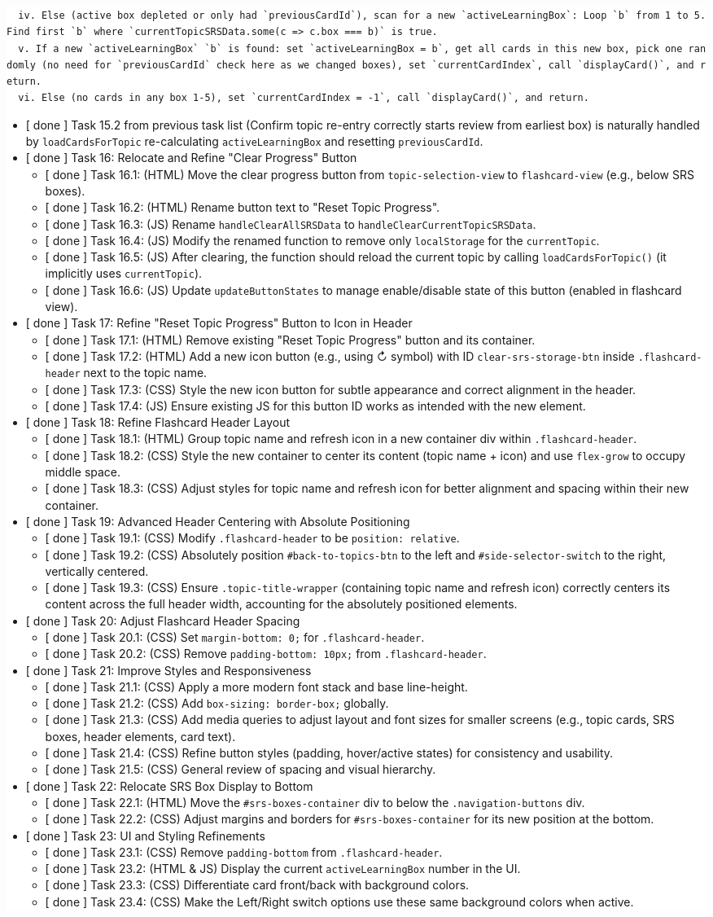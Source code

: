       iv. Else (active box depleted or only had `previousCardId`), scan for a new `activeLearningBox`: Loop `b` from 1 to 5. Find first `b` where `currentTopicSRSData.some(c => c.box === b)` is true. 
      v. If a new `activeLearningBox` `b` is found: set `activeLearningBox = b`, get all cards in this new box, pick one randomly (no need for `previousCardId` check here as we changed boxes), set `currentCardIndex`, call `displayCard()`, and return.
      vi. Else (no cards in any box 1-5), set `currentCardIndex = -1`, call `displayCard()`, and return.
  - [ done ] Task 15.2 from previous task list (Confirm topic re-entry correctly starts review from earliest box) is naturally handled by `loadCardsForTopic` re-calculating `activeLearningBox` and resetting `previousCardId`.
- [ done ] Task 16: Relocate and Refine "Clear Progress" Button
  - [ done ] Task 16.1: (HTML) Move the clear progress button from `topic-selection-view` to `flashcard-view` (e.g., below SRS boxes).
  - [ done ] Task 16.2: (HTML) Rename button text to "Reset Topic Progress".
  - [ done ] Task 16.3: (JS) Rename `handleClearAllSRSData` to `handleClearCurrentTopicSRSData`.
  - [ done ] Task 16.4: (JS) Modify the renamed function to remove only `localStorage` for the `currentTopic`.
  - [ done ] Task 16.5: (JS) After clearing, the function should reload the current topic by calling `loadCardsForTopic()` (it implicitly uses `currentTopic`).
  - [ done ] Task 16.6: (JS) Update `updateButtonStates` to manage enable/disable state of this button (enabled in flashcard view).
- [ done ] Task 17: Refine "Reset Topic Progress" Button to Icon in Header
  - [ done ] Task 17.1: (HTML) Remove existing "Reset Topic Progress" button and its container.
  - [ done ] Task 17.2: (HTML) Add a new icon button (e.g., using ↻ symbol) with ID `clear-srs-storage-btn` inside `.flashcard-header` next to the topic name.
  - [ done ] Task 17.3: (CSS) Style the new icon button for subtle appearance and correct alignment in the header.
  - [ done ] Task 17.4: (JS) Ensure existing JS for this button ID works as intended with the new element.
- [ done ] Task 18: Refine Flashcard Header Layout
  - [ done ] Task 18.1: (HTML) Group topic name and refresh icon in a new container div within `.flashcard-header`.
  - [ done ] Task 18.2: (CSS) Style the new container to center its content (topic name + icon) and use `flex-grow` to occupy middle space.
  - [ done ] Task 18.3: (CSS) Adjust styles for topic name and refresh icon for better alignment and spacing within their new container.
- [ done ] Task 19: Advanced Header Centering with Absolute Positioning
  - [ done ] Task 19.1: (CSS) Modify `.flashcard-header` to be `position: relative`.
  - [ done ] Task 19.2: (CSS) Absolutely position `#back-to-topics-btn` to the left and `#side-selector-switch` to the right, vertically centered.
  - [ done ] Task 19.3: (CSS) Ensure `.topic-title-wrapper` (containing topic name and refresh icon) correctly centers its content across the full header width, accounting for the absolutely positioned elements.
- [ done ] Task 20: Adjust Flashcard Header Spacing
  - [ done ] Task 20.1: (CSS) Set `margin-bottom: 0;` for `.flashcard-header`.
  - [ done ] Task 20.2: (CSS) Remove `padding-bottom: 10px;` from `.flashcard-header`.
- [ done ] Task 21: Improve Styles and Responsiveness
  - [ done ] Task 21.1: (CSS) Apply a more modern font stack and base line-height.
  - [ done ] Task 21.2: (CSS) Add `box-sizing: border-box;` globally.
  - [ done ] Task 21.3: (CSS) Add media queries to adjust layout and font sizes for smaller screens (e.g., topic cards, SRS boxes, header elements, card text).
  - [ done ] Task 21.4: (CSS) Refine button styles (padding, hover/active states) for consistency and usability.
  - [ done ] Task 21.5: (CSS) General review of spacing and visual hierarchy.
- [ done ] Task 22: Relocate SRS Box Display to Bottom
  - [ done ] Task 22.1: (HTML) Move the `#srs-boxes-container` div to below the `.navigation-buttons` div.
  - [ done ] Task 22.2: (CSS) Adjust margins and borders for `#srs-boxes-container` for its new position at the bottom.
- [ done ] Task 23: UI and Styling Refinements
  - [ done ] Task 23.1: (CSS) Remove `padding-bottom` from `.flashcard-header`.
  - [ done ] Task 23.2: (HTML & JS) Display the current `activeLearningBox` number in the UI.
  - [ done ] Task 23.3: (CSS) Differentiate card front/back with background colors.
  - [ done ] Task 23.4: (CSS) Make the Left/Right switch options use these same background colors when active.